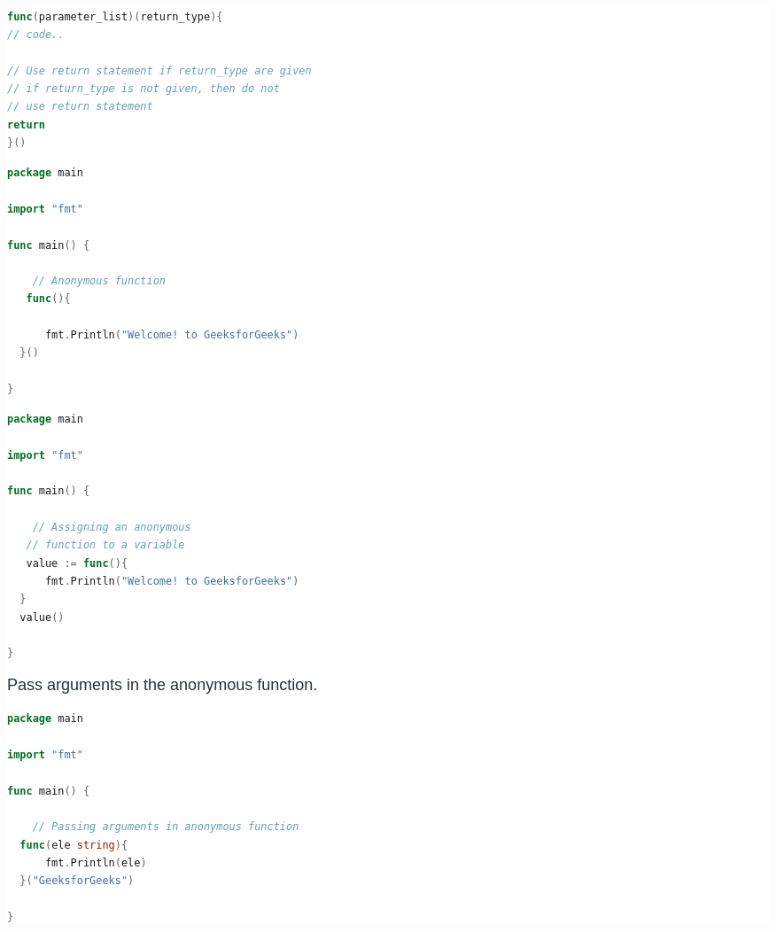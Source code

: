 ```go
func(parameter_list)(return_type){
// code..

// Use return statement if return_type are given
// if return_type is not given, then do not 
// use return statement
return
}()
```

```go
package main 
  
import "fmt"
  
func main() { 
      
    // Anonymous function 
   func(){ 
  
      fmt.Println("Welcome! to GeeksforGeeks") 
  }() 
    
} 
```

```go
package main 
  
import "fmt"
  
func main() { 
      
    // Assigning an anonymous  
   // function to a variable 
   value := func(){ 
      fmt.Println("Welcome! to GeeksforGeeks") 
  } 
  value() 
    
}
```

<span style="font-family: Nunito, sans-serif; color: rgb(39, 50, 57); font-size: 18px">Pass arguments in the anonymous function.</span>

```go
package main 
  
import "fmt"
  
func main() { 
      
    // Passing arguments in anonymous function 
  func(ele string){ 
      fmt.Println(ele) 
  }("GeeksforGeeks") 
    
} 
```
